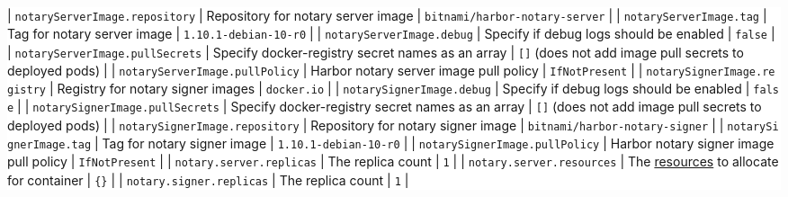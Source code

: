| `notaryServerImage.repository`       | Repository for notary server image                                                                                                                                                                                                                                                                           | `bitnami/harbor-notary-server`                          |
| `notaryServerImage.tag`              | Tag for notary server image                                                                                                                                                                                                                                                                                  | `1.10.1-debian-10-r0`                                   |
| `notaryServerImage.debug`            | Specify if debug logs should be enabled                                                                                                                                                                                                                                                                      | `false`                                                 |
| `notaryServerImage.pullSecrets`      | Specify docker-registry secret names as an array                                                                                                                                                                                                                                                             | `[]` (does not add image pull secrets to deployed pods) |
| `notaryServerImage.pullPolicy`       | Harbor notary server image pull policy                                                                                                                                                                                                                                                                       | `IfNotPresent`                                          |
| `notarySignerImage.registry`         | Registry for notary signer images                                                                                                                                                                                                                                                                            | `docker.io`                                             |
| `notarySignerImage.debug`            | Specify if debug logs should be enabled                                                                                                                                                                                                                                                                      | `false`                                                 |
| `notarySignerImage.pullSecrets`      | Specify docker-registry secret names as an array                                                                                                                                                                                                                                                             | `[]` (does not add image pull secrets to deployed pods) |
| `notarySignerImage.repository`       | Repository for notary signer image                                                                                                                                                                                                                                                                           | `bitnami/harbor-notary-signer`                          |
| `notarySignerImage.tag`              | Tag for notary signer image                                                                                                                                                                                                                                                                                  | `1.10.1-debian-10-r0`                                   |
| `notarySignerImage.pullPolicy`       | Harbor notary signer image pull policy                                                                                                                                                                                                                                                                       | `IfNotPresent`                                          |
| `notary.server.replicas`             | The replica count                                                                                                                                                                                                                                                                                            | `1`                                                     |
| `notary.server.resources`            | The [resources] to allocate for container                                                                                                                                                                                                                                                                    | `{}`                                                    |
| `notary.signer.replicas`             | The replica count                                                                                                                                                                                                                                                                                            | `1`                                                     |

[resources]: https://kubernetes.io/docs/concepts/configuration/manage-compute-resources-container/